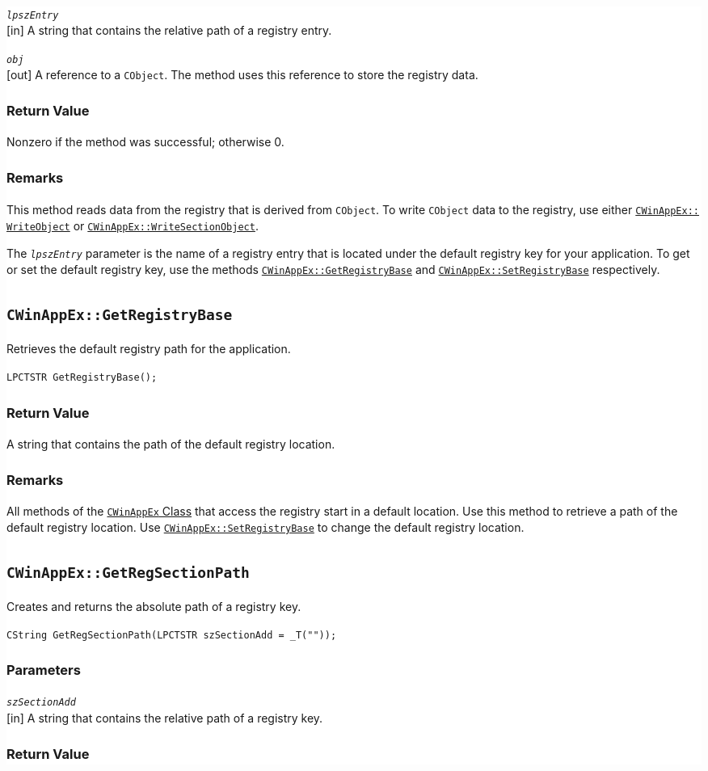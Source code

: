*`lpszEntry`*\
[in] A string that contains the relative path of a registry entry.

*`obj`*\
[out] A reference to a `CObject`. The method uses this reference to store the registry data.

### Return Value

Nonzero if the method was successful; otherwise 0.

### Remarks

This method reads data from the registry that is derived from `CObject`. To write `CObject` data to the registry, use either [`CWinAppEx::WriteObject`](#writeobject) or [`CWinAppEx::WriteSectionObject`](#writesectionobject).

The *`lpszEntry`* parameter is the name of a registry entry that is located under the default registry key for your application. To get or set the default registry key, use the methods [`CWinAppEx::GetRegistryBase`](#getregistrybase) and [`CWinAppEx::SetRegistryBase`](#setregistrybase) respectively.

## <a name="getregistrybase"></a> `CWinAppEx::GetRegistryBase`

Retrieves the default registry path for the application.

```
LPCTSTR GetRegistryBase();
```

### Return Value

A string that contains the path of the default registry location.

### Remarks

All methods of the [`CWinAppEx` Class](../../mfc/reference/cwinappex-class.md) that access the registry start in a default location. Use this method to retrieve a path of the default registry location. Use [`CWinAppEx::SetRegistryBase`](#setregistrybase) to change the default registry location.

## <a name="getregsectionpath"></a> `CWinAppEx::GetRegSectionPath`

Creates and returns the absolute path of a registry key.

```
CString GetRegSectionPath(LPCTSTR szSectionAdd = _T(""));
```

### Parameters

*`szSectionAdd`*\
[in] A string that contains the relative path of a registry key.

### Return Value
